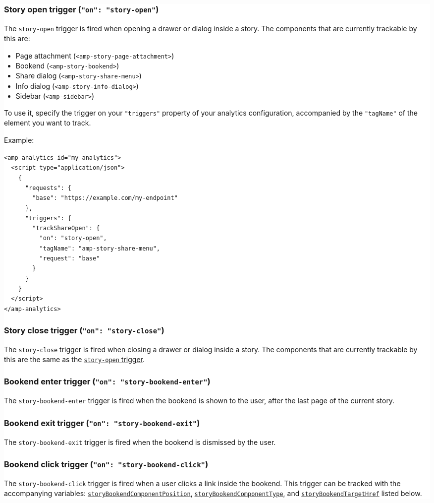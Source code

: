 ### Story open trigger (`"on": "story-open"`)

The `story-open` trigger is fired when opening a drawer or dialog inside a story. The components that are currently trackable by this are:

-   Page attachment (`<amp-story-page-attachment>`)
-   Bookend (`<amp-story-bookend>`)
-   Share dialog (`<amp-story-share-menu>`)
-   Info dialog (`<amp-story-info-dialog>`)
-   Sidebar (`<amp-sidebar>`)

To use it, specify the trigger on your `"triggers"` property of your analytics configuration, accompanied by the `"tagName"` of the element you want to track.

Example:

```
<amp-analytics id="my-analytics">
  <script type="application/json">
    {
      "requests": {
        "base": "https://example.com/my-endpoint"
      },
      "triggers": {
        "trackShareOpen": {
          "on": "story-open",
          "tagName": "amp-story-share-menu",
          "request": "base"
        }
      }
    }
  </script>
</amp-analytics>

```

### Story close trigger (`"on": "story-close"`)

The `story-close` trigger is fired when closing a drawer or dialog inside a story. The components that are currently trackable by this are the same as the [`story-open` trigger](#Story-open-trigger-"on":-"story-open").

### Bookend enter trigger (`"on": "story-bookend-enter"`)

The `story-bookend-enter` trigger is fired when the bookend is shown to the user, after the last page of the current story.

### Bookend exit trigger (`"on": "story-bookend-exit"`)

The `story-bookend-exit` trigger is fired when the bookend is dismissed by the user.

### Bookend click trigger (`"on": "story-bookend-click"`)

The `story-bookend-click` trigger is fired when a user clicks a link inside the bookend. This trigger can be tracked with the accompanying variables: [`storyBookendComponentPosition`](#storyBookendComponentPosition), [`storyBookendComponentType`](#storyBookendComponentType), and [`storyBookendTargetHref`](#storyBookendTargetHref) listed below.
